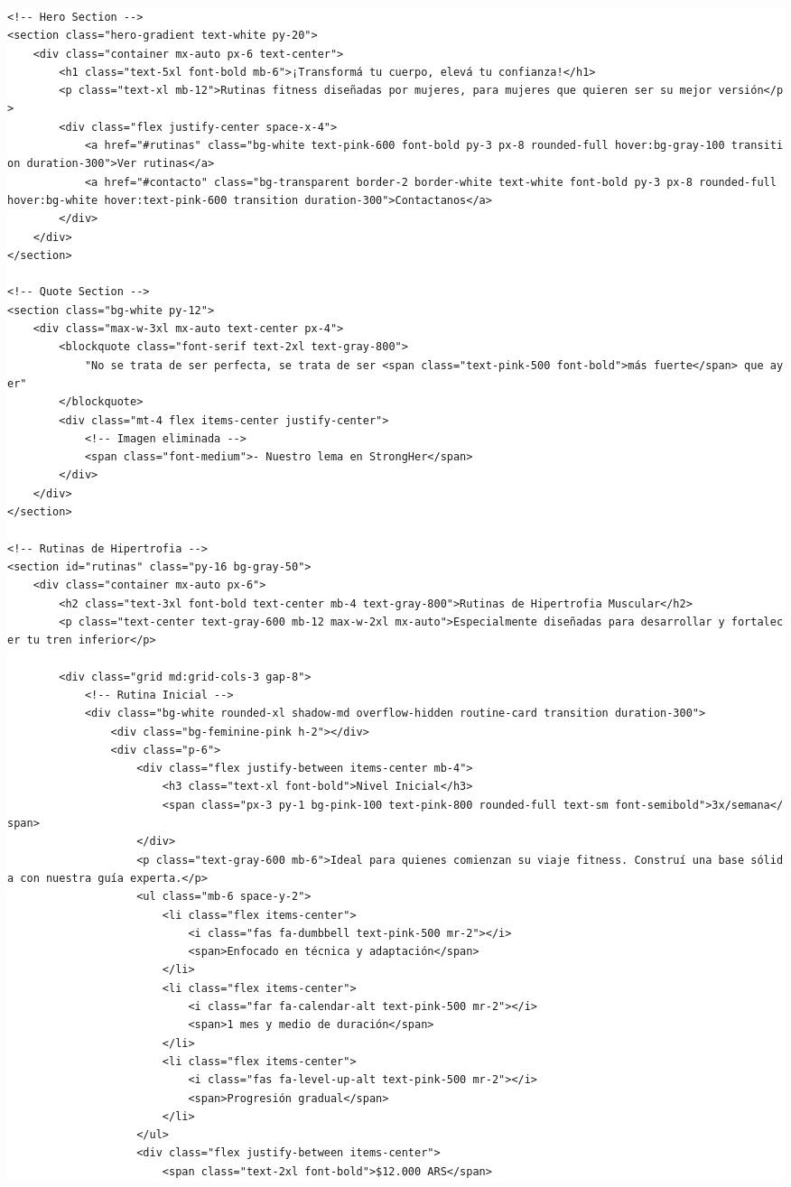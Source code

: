     <!-- Hero Section -->
    <section class="hero-gradient text-white py-20">
        <div class="container mx-auto px-6 text-center">
            <h1 class="text-5xl font-bold mb-6">¡Transformá tu cuerpo, elevá tu confianza!</h1>
            <p class="text-xl mb-12">Rutinas fitness diseñadas por mujeres, para mujeres que quieren ser su mejor versión</p>
            <div class="flex justify-center space-x-4">
                <a href="#rutinas" class="bg-white text-pink-600 font-bold py-3 px-8 rounded-full hover:bg-gray-100 transition duration-300">Ver rutinas</a>
                <a href="#contacto" class="bg-transparent border-2 border-white text-white font-bold py-3 px-8 rounded-full hover:bg-white hover:text-pink-600 transition duration-300">Contactanos</a>
            </div>
        </div>
    </section>

    <!-- Quote Section -->
    <section class="bg-white py-12">
        <div class="max-w-3xl mx-auto text-center px-4">
            <blockquote class="font-serif text-2xl text-gray-800">
                "No se trata de ser perfecta, se trata de ser <span class="text-pink-500 font-bold">más fuerte</span> que ayer"
            </blockquote>
            <div class="mt-4 flex items-center justify-center">
                <!-- Imagen eliminada -->
                <span class="font-medium">- Nuestro lema en StrongHer</span>
            </div>
        </div>
    </section>

    <!-- Rutinas de Hipertrofia -->
    <section id="rutinas" class="py-16 bg-gray-50">
        <div class="container mx-auto px-6">
            <h2 class="text-3xl font-bold text-center mb-4 text-gray-800">Rutinas de Hipertrofia Muscular</h2>
            <p class="text-center text-gray-600 mb-12 max-w-2xl mx-auto">Especialmente diseñadas para desarrollar y fortalecer tu tren inferior</p>
            
            <div class="grid md:grid-cols-3 gap-8">
                <!-- Rutina Inicial -->
                <div class="bg-white rounded-xl shadow-md overflow-hidden routine-card transition duration-300">
                    <div class="bg-feminine-pink h-2"></div>
                    <div class="p-6">
                        <div class="flex justify-between items-center mb-4">
                            <h3 class="text-xl font-bold">Nivel Inicial</h3>
                            <span class="px-3 py-1 bg-pink-100 text-pink-800 rounded-full text-sm font-semibold">3x/semana</span>
                        </div>
                        <p class="text-gray-600 mb-6">Ideal para quienes comienzan su viaje fitness. Construí una base sólida con nuestra guía experta.</p>
                        <ul class="mb-6 space-y-2">
                            <li class="flex items-center">
                                <i class="fas fa-dumbbell text-pink-500 mr-2"></i>
                                <span>Enfocado en técnica y adaptación</span>
                            </li>
                            <li class="flex items-center">
                                <i class="far fa-calendar-alt text-pink-500 mr-2"></i>
                                <span>1 mes y medio de duración</span>
                            </li>
                            <li class="flex items-center">
                                <i class="fas fa-level-up-alt text-pink-500 mr-2"></i>
                                <span>Progresión gradual</span>
                            </li>
                        </ul>
                        <div class="flex justify-between items-center">
                            <span class="text-2xl font-bold">$12.000 ARS</span>
